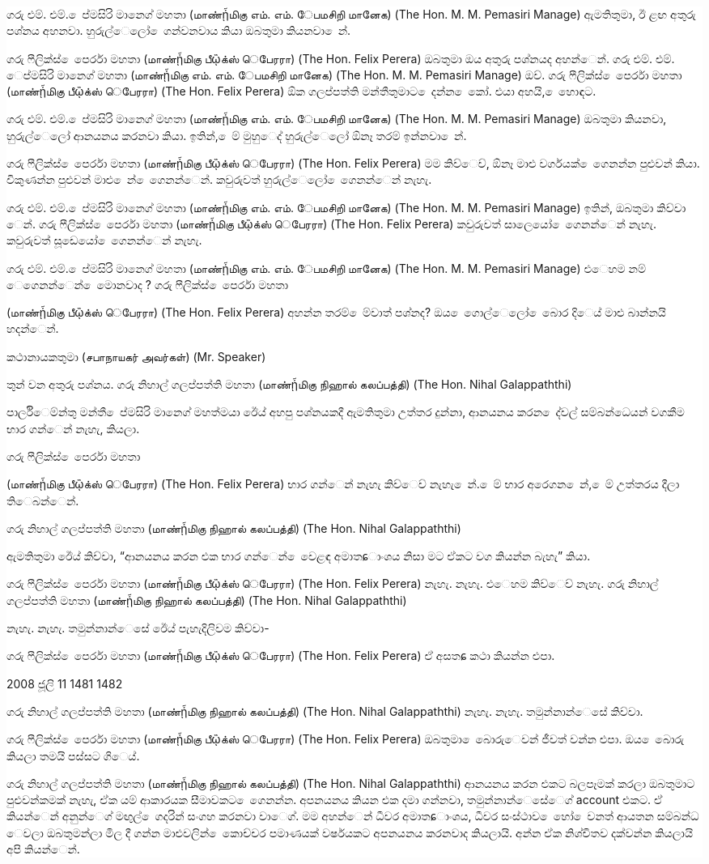 ගරු එම්. එම්. ෙප්මසිරි මානෙග් මහතා (மாண்ᾗமிகு எம். எம். ேபமசிறி மானேக) (The Hon. M. M. Pemasiri Manage) ඇමතිතුමා, ඊ ළඟ අතුරු පශ්නය අහනවා. හුරුල්ෙලෝ ෙගන්වනවාය කියා ඔබතුමා කියනවා ෙන්.

ගරු ෆීලික්ස් ෙපෙර්රා මහතා (மாண்ᾗமிகு பீᾢக்ஸ் ெபேரரா) (The Hon. Felix Perera) ඔබතුමා ඔය අතුරු පශ්නයද අහන්ෙන්. ගරු එම්. එම්. ෙප්මසිරි මානෙග් මහතා (மாண்ᾗமிகு எம். எம். ேபமசிறி மானேக) (The Hon. M. M. Pemasiri Manage) ඔව්. ගරු ෆීලික්ස් ෙපෙර්රා මහතා (மாண்ᾗமிகு பீᾢக்ஸ் ெபேரரா) (The Hon. Felix Perera) ඕක ගලප්පත්ති මන්තීතුමාට ෙදන්න ෙකෝ. එයා අහයි, ෙහොඳට.

ගරු එම්. එම්. ෙප්මසිරි මානෙග් මහතා (மாண்ᾗமிகு எம். எம். ேபமசிறி மானேக) (The Hon. M. M. Pemasiri Manage) ඔබතුමා කියනවා, හුරුල්ෙලෝ ආනයනය කරනවා කියා. ඉතින්, ෙම් මුහුෙද් හුරුල්ෙලෝ ඕනෑ තරම් ඉන්නවා ෙන්.

ගරු ෆීලික්ස් ෙපෙර්රා මහතා (மாண்ᾗமிகு பீᾢக்ஸ் ெபேரரா) (The Hon. Felix Perera) මම කිව්ෙව්, ඕනෑ මාළු වර්ගයක් ෙගෙනන්න පුළුවන් කියා. විකුණන්න පුළුවන් මාළු ෙන් ෙගෙනන්ෙන්. කවුරුවත් හුරුල්ෙලෝ ෙගෙනන්ෙන් නැහැ.

ගරු එම්. එම්. ෙප්මසිරි මානෙග් මහතා (மாண்ᾗமிகு எம். எம். ேபமசிறி மானேக) (The Hon. M. M. Pemasiri Manage) ඉතින්, ඔබතුමා කිව්වා ෙන්. ගරු ෆීලික්ස් ෙපෙර්රා මහතා (மாண்ᾗமிகு பீᾢக்ஸ் ெபேரரா) (The Hon. Felix Perera) කවුරුවත් සාලෙයෝ ෙගෙනන්ෙන් නැහැ. කවුරුවත් සූඩෙයෝ ෙගෙනන්ෙන් නැහැ.

ගරු එම්. එම්. ෙප්මසිරි මානෙග් මහතා (மாண்ᾗமிகு எம். எம். ேபமசிறி மானேக) (The Hon. M. M. Pemasiri Manage) එෙහම නම් ෙගෙනන්ෙන් ෙමොනවාද ? ගරු ෆීලික්ස් ෙපෙර්රා මහතා

(மாண்ᾗமிகு பீᾢக்ஸ் ெபேரரா) (The Hon. Felix Perera) අහන්න තරම් ෙම්වාත් පශ්නද? ඔය ෙගොල්ෙලෝ ෙබොර දිෙය් මාළු බාන්නයි හදන්ෙන්.

කථානායකතුමා (சபாநாயகர் அவர்கள்) (Mr. Speaker)

තුන් වන අතුරු පශ්නය. ගරු නිහාල් ගලප්පත්ති මහතා (மாண்ᾗமிகு நிஹால் கலப்பத்தி) (The Hon. Nihal Galappaththi)

පාර්ලිෙම්න්තු මන්තී ෙප්මසිරි මානෙග් මහත්මයා ඊෙය් අහපු පශ්නයකදී ඇමතිතුමා උත්තර දුන්නා, ආනයනය කරන ෙද්වල් සම්බන්ධෙයන් වගකීම භාර ගන්ෙන් නැහැ, කියලා.

ගරු ෆීලික්ස් ෙපෙර්රා මහතා

(மாண்ᾗமிகு பீᾢக்ஸ் ெபேரரா) (The Hon. Felix Perera) භාර ගන්ෙන් නැහැ කිව්ෙව් නැහැ ෙන්. ෙම් භාර අරෙගන ෙන්, ෙම් උත්තරය දීලා තිෙබන්ෙන්.

ගරු නිහාල් ගලප්පත්ති මහතා (மாண்ᾗமிகு நிஹால் கலப்பத்தி) (The Hon. Nihal Galappaththi)

ඇමතිතුමා ඊෙය් කිව්වා, “ආනයනය කරන එක භාර ගන්ෙන් ෙවෙළඳ අමාතɕාංශය නිසා මට ඒකට වග කියන්න බැහැ” කියා.

ගරු ෆීලික්ස් ෙපෙර්රා මහතා (மாண்ᾗமிகு பீᾢக்ஸ் ெபேரரா) (The Hon. Felix Perera) නැහැ. නැහැ. එෙහම කිව්ෙව් නැහැ. ගරු නිහාල් ගලප්පත්ති මහතා (மாண்ᾗமிகு நிஹால் கலப்பத்தி) (The Hon. Nihal Galappaththi)

නැහැ. නැහැ. තමුන්නාන්ෙසේ ඊෙය් පැහැදිලිවම කිව්වා-

ගරු ෆීලික්ස් ෙපෙර්රා මහතා (மாண்ᾗமிகு பீᾢக்ஸ் ெபேரரா) (The Hon. Felix Perera) ඒ අසතɕ කථා කියන්න එපා.

2008 ජූලි 11 1481 1482

ගරු නිහාල් ගලප්පත්ති මහතා (மாண்ᾗமிகு நிஹால் கலப்பத்தி) (The Hon. Nihal Galappaththi) නැහැ. නැහැ. තමුන්නාන්ෙසේ කිව්වා.

ගරු ෆීලික්ස් ෙපෙර්රා මහතා (மாண்ᾗமிகு பீᾢக்ஸ் ெபேரரா) (The Hon. Felix Perera) ඔබතුමා ෙබොරුෙවන් ජීවත් වන්න එපා. ඔය ෙබොරු කියලා තමයි පස්සට ගිෙය්.

ගරු නිහාල් ගලප්පත්ති මහතා (மாண்ᾗமிகு நிஹால் கலப்பத்தி) (The Hon. Nihal Galappaththi) ආනයනය කරන එකට බලපෑමක් කරලා ඔබතුමාට පුළුවන්කමක් නැහැ, ඒක යම් ආකාරයක සීමාවකට ෙගෙනන්න. අපනයනය කියන එක දමා ගන්නවා, තමුන්නාන්ෙසේෙග් account එකට. ඒ කියන්ෙන් අනුන්ෙග් මඟුල් ෙගදරින් සංගහ කරනවා වාෙග්. මම අහන්ෙන් ධීවර අමාතɕාංශය, ධීවර සංස්ථාව ෙහෝ ෙවනත් ආයතන සම්බන්ධ ෙවලා ඔබතුමන්ලා මිල දී ගන්න මාළුවලින් ෙකොච්චර පමාණයක් වර්ෂයකට අපනයනය කරනවාද කියලායි. අන්න ඒක නිශ්චිතව දක්වන්න කියලායි අපි කියන්ෙන්.
